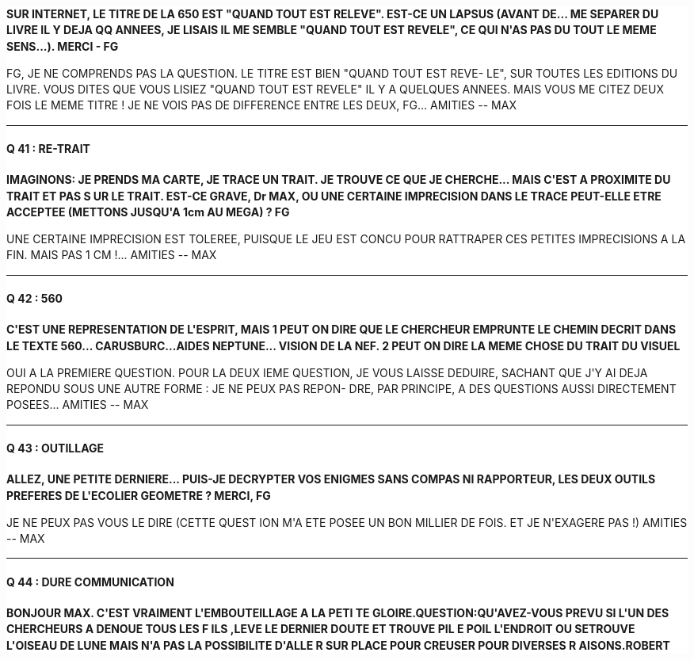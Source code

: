 **SUR INTERNET, LE TITRE DE LA 650 EST "QUAND TOUT EST
RELEVE". EST-CE UN LAPSUS (AVANT DE... ME SEPARER DU LIVRE IL Y DEJA QQ
ANNEES, JE LISAIS IL ME SEMBLE "QUAND TOUT EST REVELE", CE QUI N'AS PAS
DU TOUT LE MEME SENS...).  MERCI - FG**

FG, JE NE COMPRENDS PAS LA QUESTION. LE TITRE EST BIEN
 "QUAND TOUT EST REVE- LE", SUR TOUTES LES EDITIONS DU LIVRE. VOUS DITES
 QUE VOUS LISIEZ "QUAND TOUT EST REVELE" IL Y A QUELQUES ANNEES. MAIS
VOUS ME CITEZ DEUX FOIS LE MEME TITRE ! JE NE VOIS PAS DE DIFFERENCE
ENTRE LES DEUX, FG... AMITIES -- MAX

---

#### Q 41 : RE-TRAIT

**IMAGINONS: JE PRENDS MA CARTE, JE TRACE  UN TRAIT. JE
TROUVE CE QUE JE CHERCHE... MAIS C'EST A PROXIMITE DU TRAIT ET PAS S UR
LE TRAIT. EST-CE GRAVE, Dr MAX, OU UNE CERTAINE IMPRECISION DANS LE
TRACE PEUT-ELLE ETRE ACCEPTEE (METTONS  JUSQU'A 1cm AU MEGA) ? FG**

UNE CERTAINE IMPRECISION EST TOLEREE, PUISQUE LE JEU
EST CONCU POUR RATTRAPER CES PETITES IMPRECISIONS A LA FIN. MAIS PAS 1
CM !... AMITIES -- MAX

---

#### Q 42 : 560

**C'EST UNE REPRESENTATION DE L'ESPRIT, MAIS 1 PEUT ON
DIRE QUE LE CHERCHEUR EMPRUNTE   LE CHEMIN DECRIT DANS LE TEXTE 560...
 CARUSBURC...AIDES NEPTUNE... VISION DE   LA NEF. 2 PEUT ON DIRE LA MEME
 CHOSE DU TRAIT DU   VISUEL**

OUI A LA PREMIERE QUESTION. POUR LA DEUX IEME
QUESTION, JE VOUS LAISSE DEDUIRE, SACHANT QUE J'Y AI DEJA REPONDU SOUS
UNE AUTRE FORME : JE NE PEUX PAS REPON- DRE, PAR PRINCIPE, A DES
QUESTIONS AUSSI DIRECTEMENT POSEES... AMITIES -- MAX

---

#### Q 43 : OUTILLAGE

**ALLEZ, UNE PETITE DERNIERE... PUIS-JE DECRYPTER VOS
ENIGMES SANS COMPAS NI RAPPORTEUR, LES DEUX OUTILS PREFERES DE L'ECOLIER
 GEOMETRE ?  MERCI, FG**

JE NE PEUX PAS VOUS LE DIRE (CETTE QUEST ION M'A ETE POSEE UN BON MILLIER DE FOIS. ET JE N'EXAGERE PAS !) AMITIES -- MAX

---

#### Q 44 : DURE COMMUNICATION

**BONJOUR MAX. C'EST VRAIMENT L'EMBOUTEILLAGE A LA PETI
TE GLOIRE.QUESTION:QU'AVEZ-VOUS PREVU SI  L'UN DES CHERCHEURS A DENOUE
TOUS LES F ILS ,LEVE LE DERNIER DOUTE ET TROUVE PIL E POIL L'ENDROIT OU
SETROUVE L'OISEAU DE  LUNE MAIS N'A PAS LA POSSIBILITE D'ALLE R SUR
PLACE POUR CREUSER POUR DIVERSES R AISONS.ROBERT**

